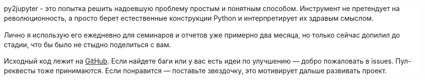 py2jupyter - это попытка решить надоевшую проблему простым и понятным способом. Инструмент не претендует на революционность, а просто берет естественные конструкции Python и интерпретирует их здравым смыслом.

Лично я использую его ежедневно для семинаров и отчетов уже примерно два месяца, но только сейчас допилил до стадии, что бы было не стыдно поделиться с вам. 

Исходный код лежит на [GitHub](https://github.com/artmihant/py2jupyter/). Если найдете баги или у вас есть идеи по улучшению — добро пожаловать в issues. Пул-реквесты тоже принимаются. Если понравится — поставьте звездочку, это мотивирует дальше развивать проект.
